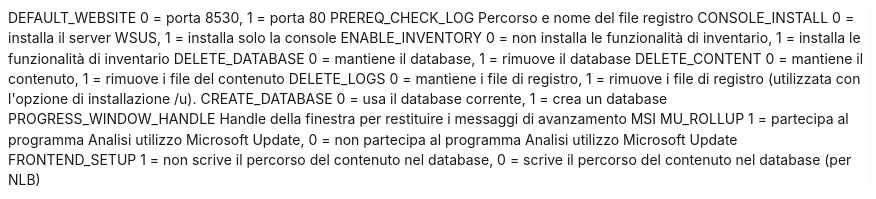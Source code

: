 <td style="border:1px solid black;">DEFAULT_WEBSITE</td>
<td style="border:1px solid black;">0 = porta 8530, 1 = porta 80</td>
</tr>
<tr class="even">
<td style="border:1px solid black;">PREREQ_CHECK_LOG</td>
<td style="border:1px solid black;">Percorso e nome del file registro</td>
</tr>
<tr class="odd">
<td style="border:1px solid black;">CONSOLE_INSTALL</td>
<td style="border:1px solid black;">0 = installa il server WSUS, 1 = installa solo la console</td>
</tr>
<tr class="even">
<td style="border:1px solid black;">ENABLE_INVENTORY</td>
<td style="border:1px solid black;">0 = non installa le funzionalità di inventario, 1 = installa le funzionalità di inventario</td>
</tr>
<tr class="odd">
<td style="border:1px solid black;">DELETE_DATABASE</td>
<td style="border:1px solid black;">0 = mantiene il database, 1 = rimuove il database</td>
</tr>
<tr class="even">
<td style="border:1px solid black;">DELETE_CONTENT</td>
<td style="border:1px solid black;">0 = mantiene il contenuto, 1 = rimuove i file del contenuto</td>
</tr>
<tr class="odd">
<td style="border:1px solid black;">DELETE_LOGS</td>
<td style="border:1px solid black;">0 = mantiene i file di registro, 1 = rimuove i file di registro (utilizzata con l'opzione di installazione /u).</td>
</tr>
<tr class="even">
<td style="border:1px solid black;">CREATE_DATABASE</td>
<td style="border:1px solid black;">0 = usa il database corrente, 1 = crea un database</td>
</tr>
<tr class="odd">
<td style="border:1px solid black;">PROGRESS_WINDOW_HANDLE</td>
<td style="border:1px solid black;">Handle della finestra per restituire i messaggi di avanzamento MSI</td>
</tr>
<tr class="even">
<td style="border:1px solid black;">MU_ROLLUP</td>
<td style="border:1px solid black;">1 = partecipa al programma Analisi utilizzo Microsoft Update, 0 = non partecipa al programma Analisi utilizzo Microsoft Update</td>
</tr>
<tr class="odd">
<td style="border:1px solid black;">FRONTEND_SETUP</td>
<td style="border:1px solid black;">1 = non scrive il percorso del contenuto nel database, 0 = scrive il percorso del contenuto nel database (per NLB)</td>
</tr>
</tbody>
</table>
  